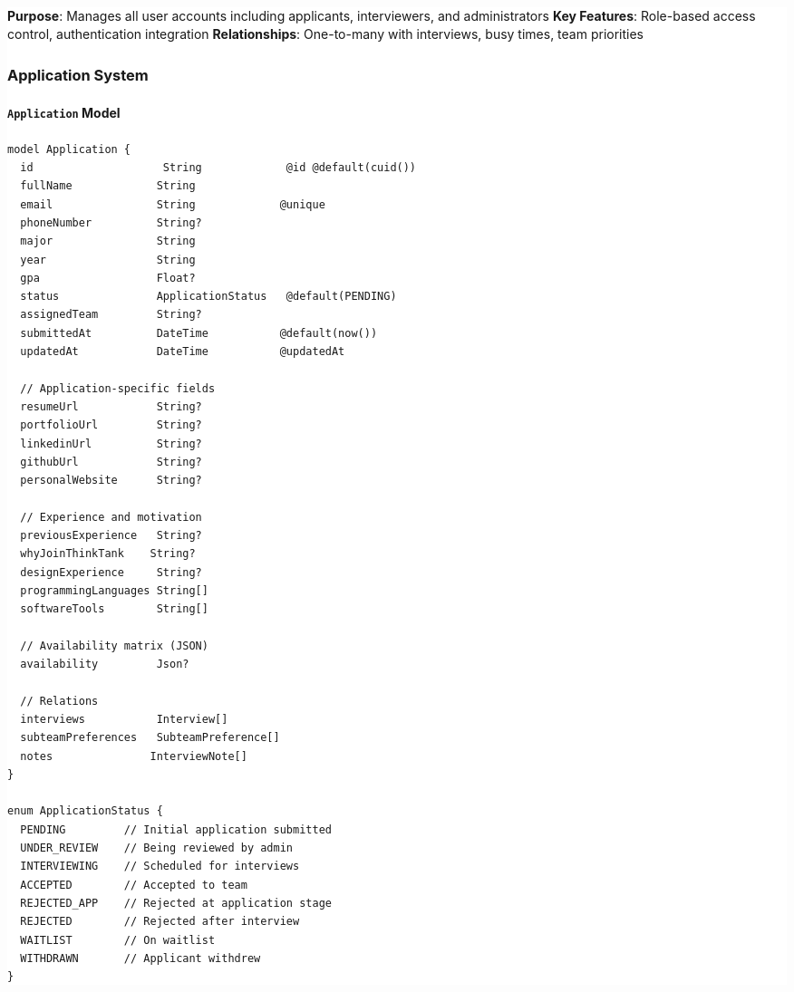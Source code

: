 **Purpose**: Manages all user accounts including applicants, interviewers, and administrators
**Key Features**: Role-based access control, authentication integration
**Relationships**: One-to-many with interviews, busy times, team priorities

### Application System

#### `Application` Model

```prisma
model Application {
  id                    String             @id @default(cuid())
  fullName             String
  email                String             @unique
  phoneNumber          String?
  major                String
  year                 String
  gpa                  Float?
  status               ApplicationStatus   @default(PENDING)
  assignedTeam         String?
  submittedAt          DateTime           @default(now())
  updatedAt            DateTime           @updatedAt
  
  // Application-specific fields
  resumeUrl            String?
  portfolioUrl         String?
  linkedinUrl          String?
  githubUrl            String?
  personalWebsite      String?
  
  // Experience and motivation
  previousExperience   String?
  whyJoinThinkTank    String?
  designExperience     String?
  programmingLanguages String[]
  softwareTools        String[]
  
  // Availability matrix (JSON)
  availability         Json?
  
  // Relations
  interviews           Interview[]
  subteamPreferences   SubteamPreference[]
  notes               InterviewNote[]
}

enum ApplicationStatus {
  PENDING         // Initial application submitted
  UNDER_REVIEW    // Being reviewed by admin
  INTERVIEWING    // Scheduled for interviews
  ACCEPTED        // Accepted to team
  REJECTED_APP    // Rejected at application stage
  REJECTED        // Rejected after interview
  WAITLIST        // On waitlist
  WITHDRAWN       // Applicant withdrew
}
```
